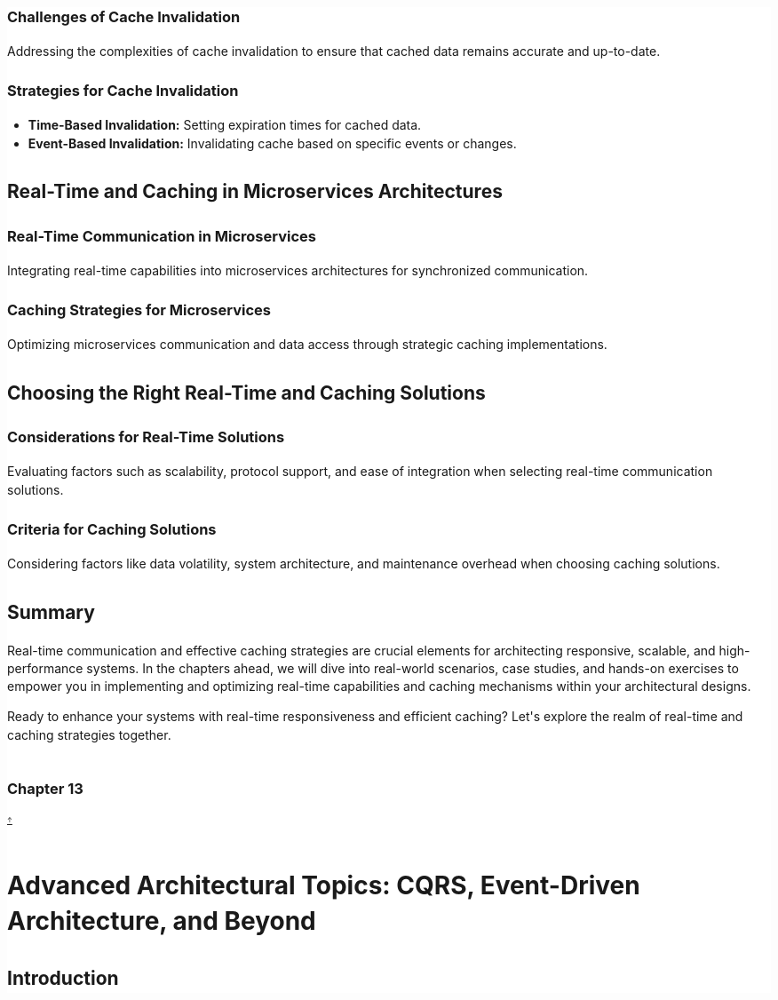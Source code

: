 ### Challenges of Cache Invalidation

Addressing the complexities of cache invalidation to ensure that cached data remains accurate and up-to-date.

### Strategies for Cache Invalidation

- **Time-Based Invalidation:** Setting expiration times for cached data.
- **Event-Based Invalidation:** Invalidating cache based on specific events or changes.

## Real-Time and Caching in Microservices Architectures

### Real-Time Communication in Microservices

Integrating real-time capabilities into microservices architectures for synchronized communication.

### Caching Strategies for Microservices

Optimizing microservices communication and data access through strategic caching implementations.

## Choosing the Right Real-Time and Caching Solutions

### Considerations for Real-Time Solutions

Evaluating factors such as scalability, protocol support, and ease of integration when selecting real-time communication solutions.

### Criteria for Caching Solutions

Considering factors like data volatility, system architecture, and maintenance overhead when choosing caching solutions.

## Summary

Real-time communication and effective caching strategies are crucial elements for architecting responsive, scalable, and high-performance systems. In the chapters ahead, we will dive into real-world scenarios, case studies, and hands-on exercises to empower you in implementing and optimizing real-time capabilities and caching mechanisms within your architectural designs.

Ready to enhance your systems with real-time responsiveness and efficient caching? Let's explore the realm of real-time and caching strategies together.

#
### Chapter 13
<sup style="font-size: 0.5em;">[&#8593;](#table-of-contents)</sup>
# Advanced Architectural Topics: CQRS, Event-Driven Architecture, and Beyond

## Introduction
